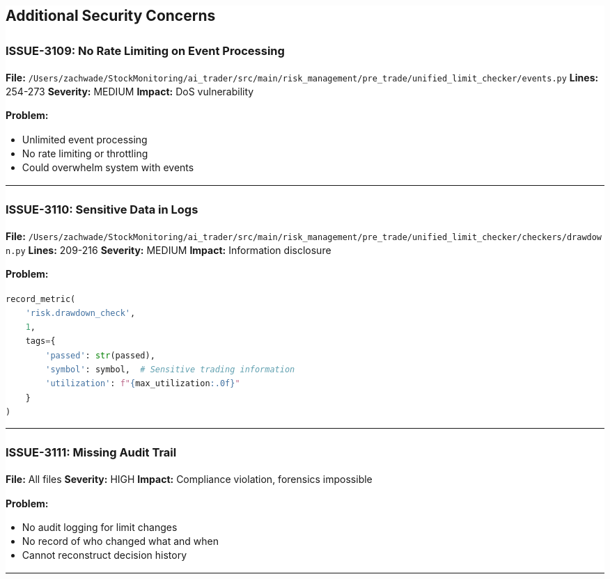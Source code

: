 
## Additional Security Concerns

### ISSUE-3109: No Rate Limiting on Event Processing

**File:** `/Users/zachwade/StockMonitoring/ai_trader/src/main/risk_management/pre_trade/unified_limit_checker/events.py`
**Lines:** 254-273
**Severity:** MEDIUM
**Impact:** DoS vulnerability

**Problem:**

- Unlimited event processing
- No rate limiting or throttling
- Could overwhelm system with events

---

### ISSUE-3110: Sensitive Data in Logs

**File:** `/Users/zachwade/StockMonitoring/ai_trader/src/main/risk_management/pre_trade/unified_limit_checker/checkers/drawdown.py`
**Lines:** 209-216
**Severity:** MEDIUM
**Impact:** Information disclosure

**Problem:**

```python
record_metric(
    'risk.drawdown_check',
    1,
    tags={
        'passed': str(passed),
        'symbol': symbol,  # Sensitive trading information
        'utilization': f"{max_utilization:.0f}"
    }
)
```

---

### ISSUE-3111: Missing Audit Trail

**File:** All files
**Severity:** HIGH
**Impact:** Compliance violation, forensics impossible

**Problem:**

- No audit logging for limit changes
- No record of who changed what and when
- Cannot reconstruct decision history

---